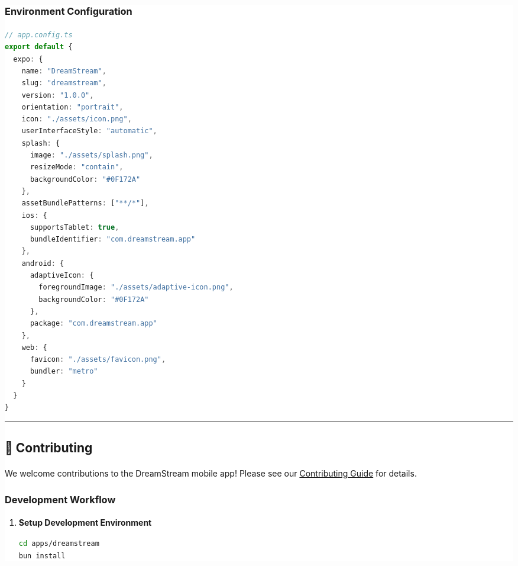 ### Environment Configuration

```typescript
// app.config.ts
export default {
  expo: {
    name: "DreamStream",
    slug: "dreamstream",
    version: "1.0.0",
    orientation: "portrait",
    icon: "./assets/icon.png",
    userInterfaceStyle: "automatic",
    splash: {
      image: "./assets/splash.png",
      resizeMode: "contain",
      backgroundColor: "#0F172A"
    },
    assetBundlePatterns: ["**/*"],
    ios: {
      supportsTablet: true,
      bundleIdentifier: "com.dreamstream.app"
    },
    android: {
      adaptiveIcon: {
        foregroundImage: "./assets/adaptive-icon.png",
        backgroundColor: "#0F172A"
      },
      package: "com.dreamstream.app"
    },
    web: {
      favicon: "./assets/favicon.png",
      bundler: "metro"
    }
  }
}
```

---

## 🤝 Contributing

We welcome contributions to the DreamStream mobile app! Please see our [Contributing Guide](../../CONTRIBUTING.md) for details.

### Development Workflow

1. **Setup Development Environment**
   ```bash
   cd apps/dreamstream
   bun install
   ```
